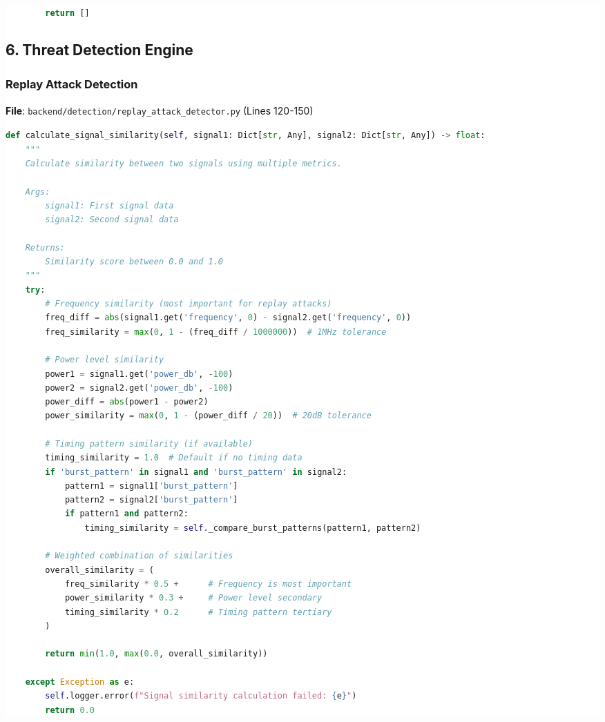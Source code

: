 ```python
        return []
```

## 6. Threat Detection Engine

### Replay Attack Detection
**File**: `backend/detection/replay_attack_detector.py` (Lines 120-150)

```python
def calculate_signal_similarity(self, signal1: Dict[str, Any], signal2: Dict[str, Any]) -> float:
    """
    Calculate similarity between two signals using multiple metrics.
    
    Args:
        signal1: First signal data
        signal2: Second signal data
        
    Returns:
        Similarity score between 0.0 and 1.0
    """
    try:
        # Frequency similarity (most important for replay attacks)
        freq_diff = abs(signal1.get('frequency', 0) - signal2.get('frequency', 0))
        freq_similarity = max(0, 1 - (freq_diff / 1000000))  # 1MHz tolerance
        
        # Power level similarity
        power1 = signal1.get('power_db', -100)
        power2 = signal2.get('power_db', -100)
        power_diff = abs(power1 - power2)
        power_similarity = max(0, 1 - (power_diff / 20))  # 20dB tolerance
        
        # Timing pattern similarity (if available)
        timing_similarity = 1.0  # Default if no timing data
        if 'burst_pattern' in signal1 and 'burst_pattern' in signal2:
            pattern1 = signal1['burst_pattern']
            pattern2 = signal2['burst_pattern']
            if pattern1 and pattern2:
                timing_similarity = self._compare_burst_patterns(pattern1, pattern2)
        
        # Weighted combination of similarities
        overall_similarity = (
            freq_similarity * 0.5 +      # Frequency is most important
            power_similarity * 0.3 +     # Power level secondary
            timing_similarity * 0.2      # Timing pattern tertiary
        )
        
        return min(1.0, max(0.0, overall_similarity))
        
    except Exception as e:
        self.logger.error(f"Signal similarity calculation failed: {e}")
        return 0.0
```
